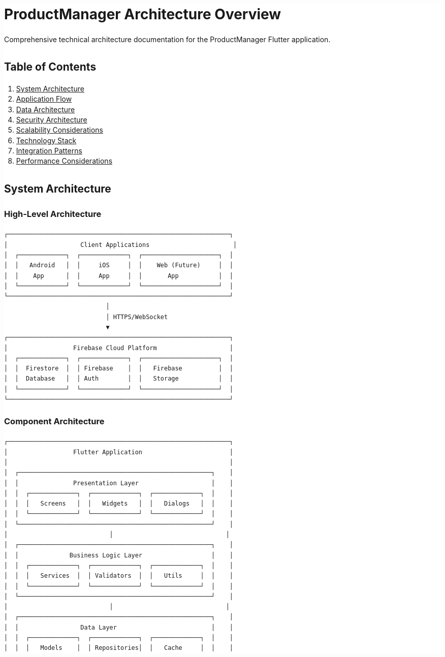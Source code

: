 # ProductManager Architecture Overview

Comprehensive technical architecture documentation for the ProductManager Flutter application.

## Table of Contents

1. [System Architecture](#system-architecture)
2. [Application Flow](#application-flow)
3. [Data Architecture](#data-architecture)
4. [Security Architecture](#security-architecture)
5. [Scalability Considerations](#scalability-considerations)
6. [Technology Stack](#technology-stack)
7. [Integration Patterns](#integration-patterns)
8. [Performance Considerations](#performance-considerations)

## System Architecture

### High-Level Architecture

```
┌─────────────────────────────────────────────────────────────┐
│                    Client Applications                       │
│  ┌─────────────┐  ┌─────────────┐  ┌─────────────────────┐  │
│  │   Android   │  │     iOS     │  │    Web (Future)     │  │
│  │    App      │  │     App     │  │       App           │  │
│  └─────────────┘  └─────────────┘  └─────────────────────┘  │
└─────────────────────────────────────────────────────────────┘
                            │
                            │ HTTPS/WebSocket
                            ▼
┌─────────────────────────────────────────────────────────────┐
│                  Firebase Cloud Platform                    │
│  ┌─────────────┐  ┌─────────────┐  ┌─────────────────────┐  │
│  │  Firestore  │  │ Firebase    │  │   Firebase          │  │
│  │  Database   │  │ Auth        │  │   Storage           │  │
│  └─────────────┘  └─────────────┘  └─────────────────────┘  │
└─────────────────────────────────────────────────────────────┘
```

### Component Architecture

```
┌─────────────────────────────────────────────────────────────┐
│                  Flutter Application                        │
│                                                             │
│  ┌─────────────────────────────────────────────────────┐    │
│  │               Presentation Layer                    │    │
│  │  ┌─────────────┐  ┌─────────────┐  ┌─────────────┐  │    │
│  │  │   Screens   │  │   Widgets   │  │   Dialogs   │  │    │
│  │  └─────────────┘  └─────────────┘  └─────────────┘  │    │
│  └─────────────────────────────────────────────────────┘    │
│                            │                               │
│  ┌─────────────────────────────────────────────────────┐    │
│  │              Business Logic Layer                   │    │
│  │  ┌─────────────┐  ┌─────────────┐  ┌─────────────┐  │    │
│  │  │   Services  │  │ Validators  │  │   Utils     │  │    │
│  │  └─────────────┘  └─────────────┘  └─────────────┘  │    │
│  └─────────────────────────────────────────────────────┘    │
│                            │                               │
│  ┌─────────────────────────────────────────────────────┐    │
│  │                 Data Layer                          │    │
│  │  ┌─────────────┐  ┌─────────────┐  ┌─────────────┐  │    │
│  │  │   Models    │  │ Repositories│  │   Cache     │  │    │
```